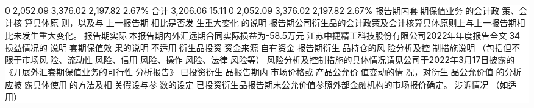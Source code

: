 0
2,052.09
3,376.02
2,197.82
2.67%
合计
3,206.06
15.11
0
2,052.09
3,376.02
2,197.82
2.67%
报告期内套
期保值业务
的会计政
策、会计核
算具体原
则，以及与
上一报告期
相比是否发
生重大变化
的说明
报告期公司衍生品的会计政策及会计核算具体原则上与上一报告期相比未发生重大变化。
报告期实际
本报告期内外汇远期合同实际损益为-58.5万元
江苏中捷精工科技股份有限公司2022年年度报告全文
34
损益情况的
说明
套期保值效
果的说明
不适用
衍生品投资
资金来源
自有资金
报告期衍生
品持仓的风
险分析及控
制措施说明
（包括但不
限于市场风
险、流动性
风险、信用
风险、操作
风险、法律
风险等）
风险分析及控制措施的具体情况请见公司于2022年3月17日披露的《开展外汇套期保值业务的可行性
分析报告》
已投资衍生
品报告期内
市场价格或
产品公允价
值变动的情
况，对衍生
品公允价值
的分析应披
露具体使用
的方法及相
关假设与参
数的设定
已投资衍生品报告期末公允价值参照外部金融机构的市场报价确定。
涉诉情况
（如适用）
